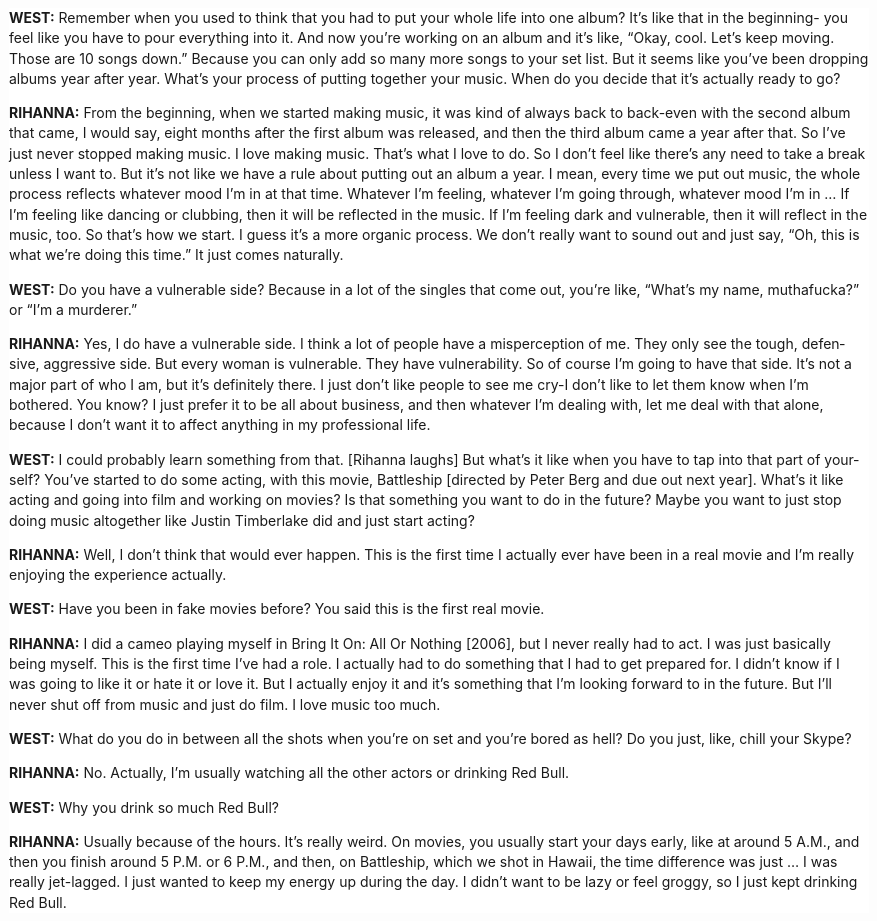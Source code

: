 **WEST:** Remember when you used to think that you had to put your whole life into one album? It’s like that in the beginning- you feel like you have to pour everything into it. And now you’re  working on an album and it’s like, “Okay, cool. Let’s keep moving. Those are 10 songs down.” Because you can only add so many more songs to your set list. But it seems like you’ve been dropping albums year after year. What’s your process of putting together your music. When do you decide that it’s actually ready to go?

**RIHANNA:** From the beginning, when we started making music, it was kind of always back to back-even with the second album that came, I would say, eight months after the first album was released, and then the third album came a year after that. So I’ve just never stopped making music. I love making music. That’s what I love to do. So I don’t feel like there’s any need to take a break unless I want to. But it’s not like we have a rule about put­ting out an album a year. I mean, every time we put out music, the whole process reflects whatever mood I’m in at that time. Whatever I’m feeling, whatever I’m going through, whatever mood I’m in … If I’m feeling like dancing or clubbing, then it will be reflected in the music. If I’m feeling dark and vulnera­ble, then it will reflect in the music, too. So that’s how we start. I guess it’s a more organic process. We don’t really want to sound out and just say, “Oh, this is what we’re doing this time.” It just comes naturally.

**WEST:** Do you have a vulnerable side? Because in a lot of the sin­gles that come out, you’re like, “What’s my name, muthafucka?” or “I’m a murderer.”

**RIHANNA:** Yes, I do have a vulnerable side. I think a lot of peo­ple have a misperception of me. They only see the tough, defen­sive, aggressive side. But every woman is vulnerable. They have vulnerability. So of course I’m going to have that side. It’s not a major part of who I am, but it’s definitely there. I just don’t like people to see me cry-I don’t like to let them know when I’m bothered. You know? I just prefer it to be all about business, and then whatever I’m dealing with, let me deal with that alone, because I don’t want it to affect anything in my professional life.

**WEST:** I could probably learn something from that. [Rihanna laughs] But what’s it like when you have to tap into that part of your­self? You’ve started to do some acting, with this movie, Battleship [directed by Peter Berg and due out next year]. What’s it like acting and going into film and working on movies? Is that something you want to do in the future? Maybe you want to just stop doing music altogether like Justin Timberlake did and just start acting?

**RIHANNA:** Well, I don’t think that would ever happen. This is the first time I actually ever have been in a real movie and I’m really enjoying the experience actually.

**WEST:** Have you been in fake movies before? You said this is the first real movie.

**RIHANNA:** I did a cameo playing myself in Bring It On: All Or Nothing [2006], but I never really had to act. I was just basically being myself. This is the first time I’ve had a role. I actually had to do something that I had to get prepared for. I didn’t know if I was going to like it or hate it or love it. But I actually enjoy it and it’s something that I’m looking forward to in the future. But I’ll never shut off from music and just do film. I love music too much.

**WEST:** What do you do in between all the shots when you’re on set and you’re bored as hell? Do you just, like, chill your Skype?

**RIHANNA:** No. Actually, I’m usually watching all the other actors or drinking Red Bull.

**WEST:** Why you drink so much Red Bull?

**RIHANNA:** Usually because of the hours. It’s really weird. On movies, you usually start your days early, like at around 5 A.M., and then you finish around 5 P.M. or 6 P.M., and then, on Battle­ship, which we shot in Hawaii, the time difference was just … I was really jet-lagged. I just wanted to keep my energy up dur­ing the day. I didn’t want to be lazy or feel groggy, so I just kept drinking Red Bull.
